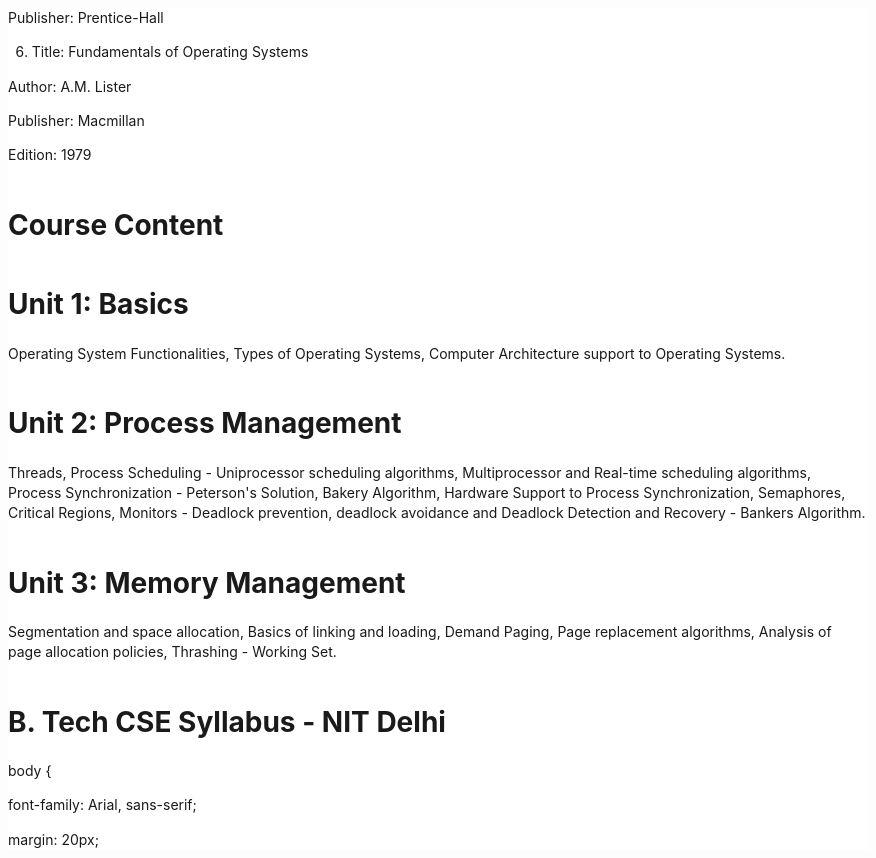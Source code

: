 

Publisher: Prentice-Hall

6. Title: Fundamentals of Operating Systems



Author: A.M. Lister



Publisher: Macmillan



Edition: 1979



# Course Content



# Unit 1: Basics



Operating System Functionalities, Types of Operating Systems, Computer Architecture support to Operating Systems.



# Unit 2: Process Management



Threads, Process Scheduling - Uniprocessor scheduling algorithms, Multiprocessor and Real-time scheduling algorithms, Process Synchronization - Peterson's Solution, Bakery Algorithm, Hardware Support to Process Synchronization, Semaphores, Critical Regions, Monitors - Deadlock prevention, deadlock avoidance and Deadlock Detection and Recovery - Bankers Algorithm.



# Unit 3: Memory Management



Segmentation and space allocation, Basics of linking and loading, Demand Paging, Page replacement algorithms, Analysis of page allocation policies, Thrashing - Working Set.

# B. Tech CSE Syllabus - NIT Delhi



body {

font-family: Arial, sans-serif;

margin: 20px;
